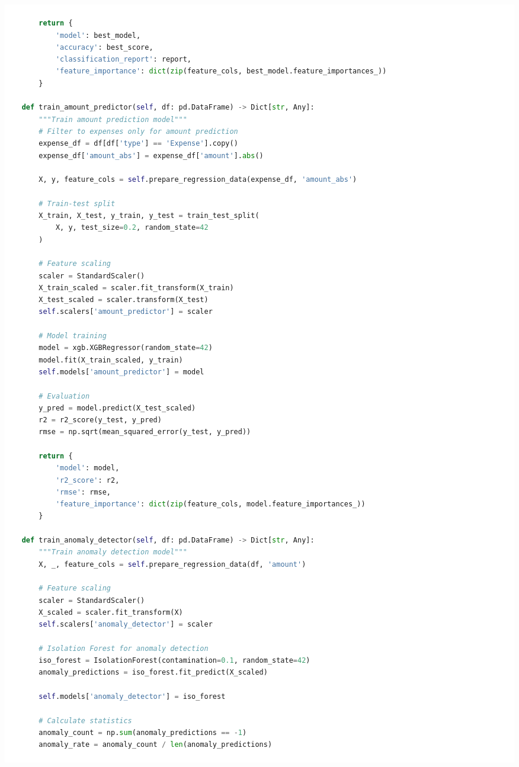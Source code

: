 ```python
        
        return {
            'model': best_model,
            'accuracy': best_score,
            'classification_report': report,
            'feature_importance': dict(zip(feature_cols, best_model.feature_importances_))
        }
    
    def train_amount_predictor(self, df: pd.DataFrame) -> Dict[str, Any]:
        """Train amount prediction model"""
        # Filter to expenses only for amount prediction
        expense_df = df[df['type'] == 'Expense'].copy()
        expense_df['amount_abs'] = expense_df['amount'].abs()
        
        X, y, feature_cols = self.prepare_regression_data(expense_df, 'amount_abs')
        
        # Train-test split
        X_train, X_test, y_train, y_test = train_test_split(
            X, y, test_size=0.2, random_state=42
        )
        
        # Feature scaling
        scaler = StandardScaler()
        X_train_scaled = scaler.fit_transform(X_train)
        X_test_scaled = scaler.transform(X_test)
        self.scalers['amount_predictor'] = scaler
        
        # Model training
        model = xgb.XGBRegressor(random_state=42)
        model.fit(X_train_scaled, y_train)
        self.models['amount_predictor'] = model
        
        # Evaluation
        y_pred = model.predict(X_test_scaled)
        r2 = r2_score(y_test, y_pred)
        rmse = np.sqrt(mean_squared_error(y_test, y_pred))
        
        return {
            'model': model,
            'r2_score': r2,
            'rmse': rmse,
            'feature_importance': dict(zip(feature_cols, model.feature_importances_))
        }
    
    def train_anomaly_detector(self, df: pd.DataFrame) -> Dict[str, Any]:
        """Train anomaly detection model"""
        X, _, feature_cols = self.prepare_regression_data(df, 'amount')
        
        # Feature scaling
        scaler = StandardScaler()
        X_scaled = scaler.fit_transform(X)
        self.scalers['anomaly_detector'] = scaler
        
        # Isolation Forest for anomaly detection
        iso_forest = IsolationForest(contamination=0.1, random_state=42)
        anomaly_predictions = iso_forest.fit_predict(X_scaled)
        
        self.models['anomaly_detector'] = iso_forest
        
        # Calculate statistics
        anomaly_count = np.sum(anomaly_predictions == -1)
        anomaly_rate = anomaly_count / len(anomaly_predictions)
        
```